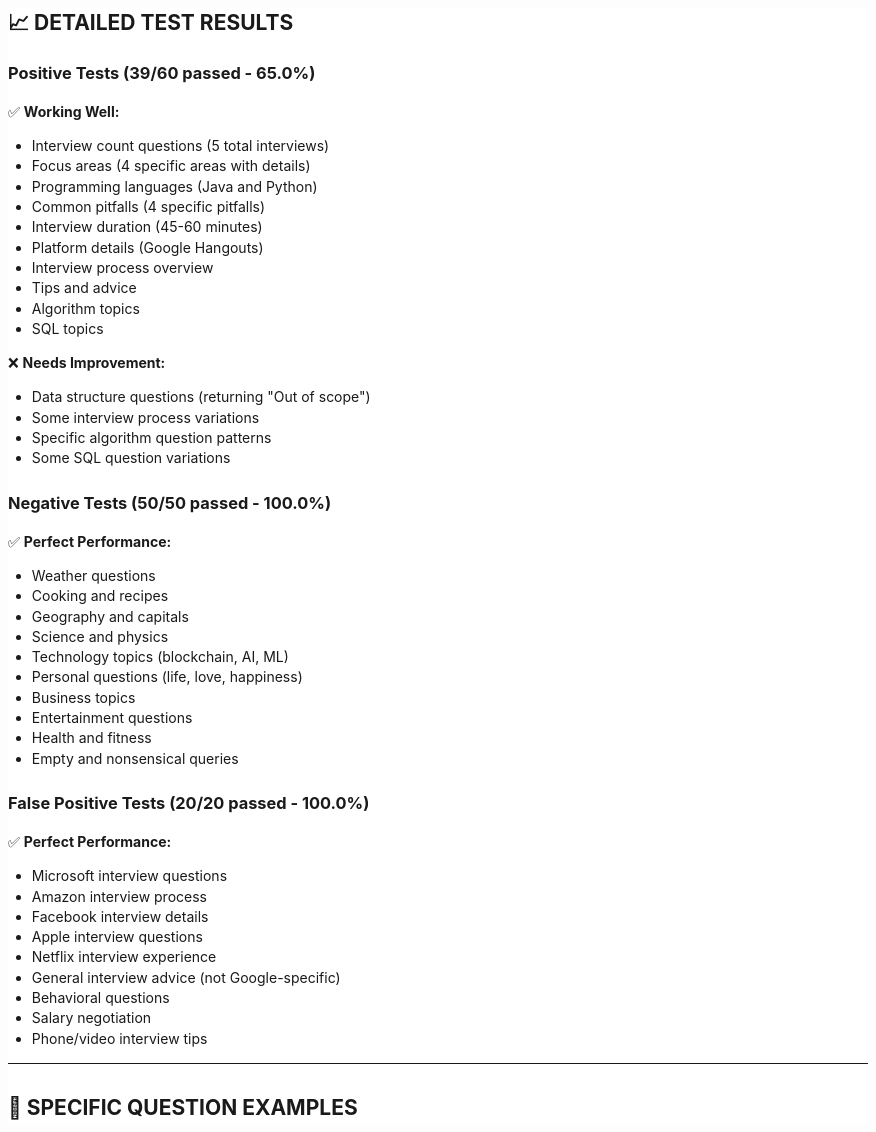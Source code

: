 
## 📈 **DETAILED TEST RESULTS**

### **Positive Tests (39/60 passed - 65.0%)**
✅ **Working Well:**
- Interview count questions (5 total interviews)
- Focus areas (4 specific areas with details)
- Programming languages (Java and Python)
- Common pitfalls (4 specific pitfalls)
- Interview duration (45-60 minutes)
- Platform details (Google Hangouts)
- Interview process overview
- Tips and advice
- Algorithm topics
- SQL topics

❌ **Needs Improvement:**
- Data structure questions (returning "Out of scope")
- Some interview process variations
- Specific algorithm question patterns
- Some SQL question variations

### **Negative Tests (50/50 passed - 100.0%)**
✅ **Perfect Performance:**
- Weather questions
- Cooking and recipes
- Geography and capitals
- Science and physics
- Technology topics (blockchain, AI, ML)
- Personal questions (life, love, happiness)
- Business topics
- Entertainment questions
- Health and fitness
- Empty and nonsensical queries

### **False Positive Tests (20/20 passed - 100.0%)**
✅ **Perfect Performance:**
- Microsoft interview questions
- Amazon interview process
- Facebook interview details
- Apple interview questions
- Netflix interview experience
- General interview advice (not Google-specific)
- Behavioral questions
- Salary negotiation
- Phone/video interview tips

---

## 🎯 **SPECIFIC QUESTION EXAMPLES**
